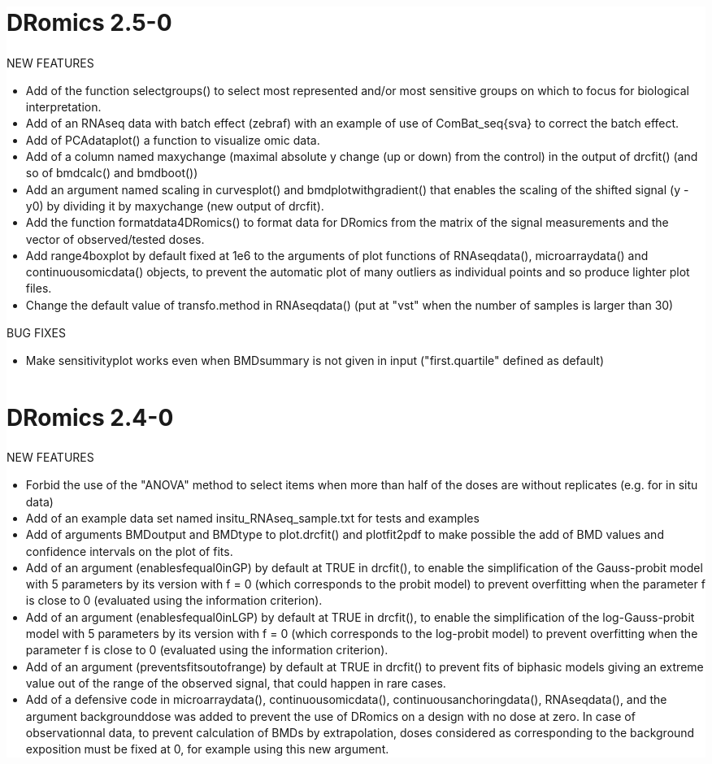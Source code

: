 # DRomics 2.5-0 

NEW FEATURES

- Add of the function selectgroups() to select most represented and/or
most sensitive groups on which to focus for biological interpretation.
- Add of an RNAseq data with batch effect (zebraf) with an example of use of 
ComBat_seq{sva} to correct the batch effect.
- Add of PCAdataplot() a function to visualize omic data.
- Add of a column named maxychange (maximal absolute y change (up or down) 
from the control) in the output of drcfit() (and so of bmdcalc() and bmdboot())
- Add an argument named scaling in curvesplot() and bmdplotwithgradient()
that enables the scaling of the shifted signal (y - y0) by dividing 
it by maxychange (new output of drcfit).
- Add the function formatdata4DRomics() to format data for DRomics from the 
matrix of the signal measurements and the vector of observed/tested doses.
- Add range4boxplot by default fixed at 1e6 to the arguments of plot functions of 
RNAseqdata(), microarraydata() and continuousomicdata() objects, 
to prevent the automatic plot of many outliers as individual points and so
produce lighter plot files.
- Change the default value of transfo.method in RNAseqdata() (put at "vst" 
when the number of samples is larger than 30)

BUG FIXES

- Make sensitivityplot works even when BMDsummary is not given in input 
("first.quartile" defined as default)


# DRomics 2.4-0 

NEW FEATURES

- Forbid the use of the "ANOVA" method to select items when more than half of the doses are without replicates (e.g. for in situ data)
- Add of an example data set named insitu_RNAseq_sample.txt for tests and examples
- Add of arguments BMDoutput and BMDtype to plot.drcfit() and 
plotfit2pdf to make possible the add of BMD values and confidence 
intervals on the plot of fits.
- Add of an argument (enablesfequal0inGP) by default at TRUE in drcfit(), to enable
the simplification of the Gauss-probit model with 5 parameters by its version with f = 0 
(which corresponds to the probit model) to prevent overfitting when the parameter f is close to 0 
(evaluated using the information criterion).
- Add of an argument (enablesfequal0inLGP) by default at TRUE in drcfit(), to enable
the simplification of the log-Gauss-probit model with 5 parameters by its version with f = 0 
(which corresponds to the log-probit model) to prevent overfitting when the parameter f is close 
to 0 (evaluated using the information criterion).
- Add of an argument (preventsfitsoutofrange) by default at TRUE in drcfit() 
to prevent fits of biphasic models giving an extreme value out of the range of 
the observed signal, that could happen in rare cases.
- Add of a defensive code in microarraydata(), continuousomicdata(),
continuousanchoringdata(), RNAseqdata(), and the argument backgrounddose was added
to prevent the use of DRomics on a design with no dose at zero. 
In case of observationnal data, to prevent calculation of BMDs by extrapolation, 
doses considered as corresponding to the background exposition must be fixed at 0, 
for example using this new argument.
